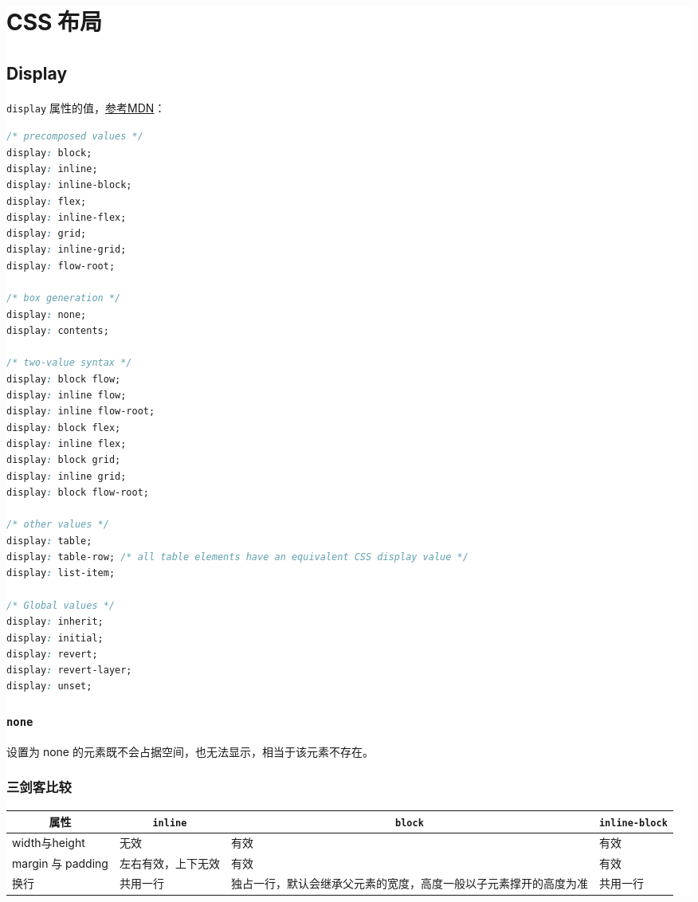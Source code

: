 # CSS 布局

## Display

`display` 属性的值，[参考MDN](https://developer.mozilla.org/en-US/docs/Web/CSS/display)：

```css
/* precomposed values */
display: block;
display: inline;
display: inline-block;
display: flex;
display: inline-flex;
display: grid;
display: inline-grid;
display: flow-root;

/* box generation */
display: none;
display: contents;

/* two-value syntax */
display: block flow;
display: inline flow;
display: inline flow-root;
display: block flex;
display: inline flex;
display: block grid;
display: inline grid;
display: block flow-root;

/* other values */
display: table;
display: table-row; /* all table elements have an equivalent CSS display value */
display: list-item;

/* Global values */
display: inherit;
display: initial;
display: revert;
display: revert-layer;
display: unset;
```

### `none`

设置为 none 的元素既不会占据空间，也无法显示，相当于该元素不存在。 

### 三剑客比较

| 属性              | `inline`           | `block`                                                      | `inline-block` |
| ----------------- | ------------------ | ------------------------------------------------------------ | -------------- |
| width与height     | 无效               | 有效                                                         | 有效           |
| margin 与 padding | 左右有效，上下无效 | 有效                                                         | 有效           |
| 换行              | 共用一行           | 独占一行，默认会继承父元素的宽度，高度一般以子元素撑开的高度为准 | 共用一行       |
